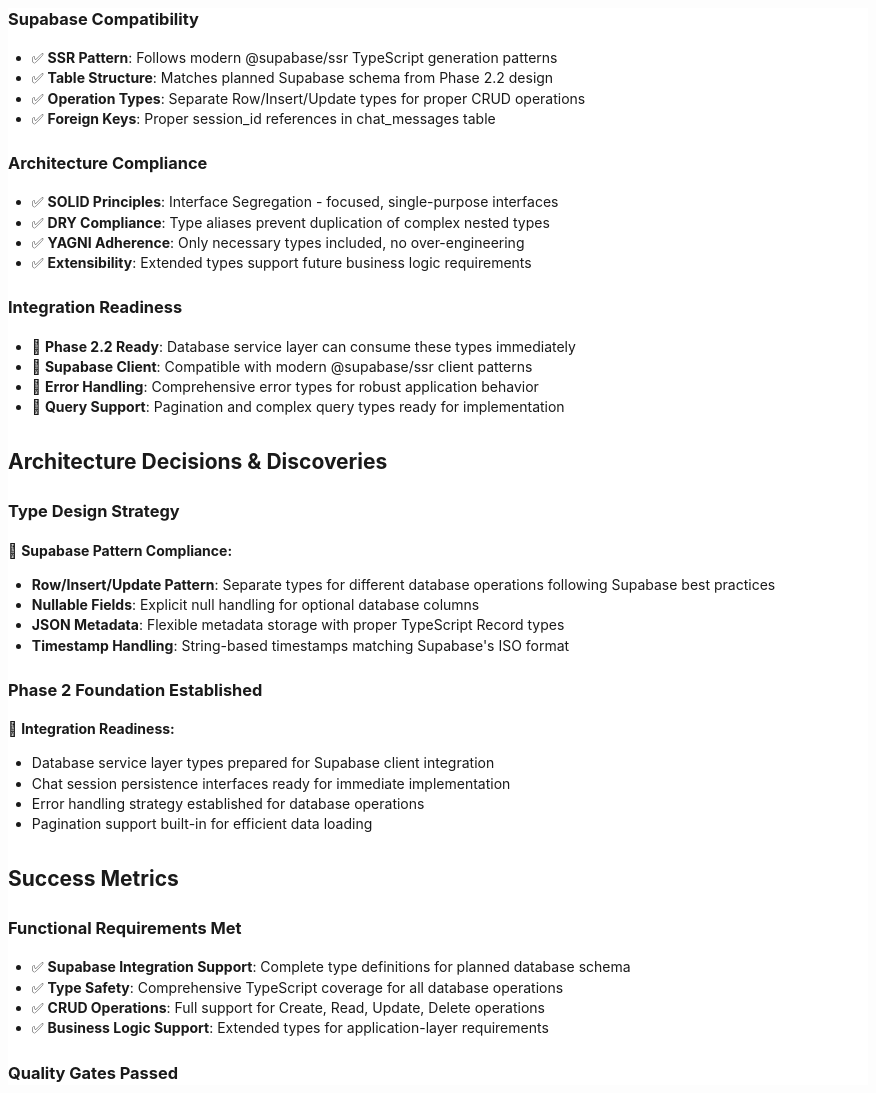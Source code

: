 ### **Supabase Compatibility**

- ✅ **SSR Pattern**: Follows modern @supabase/ssr TypeScript generation patterns
- ✅ **Table Structure**: Matches planned Supabase schema from Phase 2.2 design
- ✅ **Operation Types**: Separate Row/Insert/Update types for proper CRUD operations
- ✅ **Foreign Keys**: Proper session_id references in chat_messages table

### **Architecture Compliance**

- ✅ **SOLID Principles**: Interface Segregation - focused, single-purpose interfaces
- ✅ **DRY Compliance**: Type aliases prevent duplication of complex nested types
- ✅ **YAGNI Adherence**: Only necessary types included, no over-engineering
- ✅ **Extensibility**: Extended types support future business logic requirements

### **Integration Readiness**

- 🔗 **Phase 2.2 Ready**: Database service layer can consume these types immediately
- 🔗 **Supabase Client**: Compatible with modern @supabase/ssr client patterns
- 🔗 **Error Handling**: Comprehensive error types for robust application behavior
- 🔗 **Query Support**: Pagination and complex query types ready for implementation

## Architecture Decisions & Discoveries

### **Type Design Strategy**

🎯 **Supabase Pattern Compliance:**

- **Row/Insert/Update Pattern**: Separate types for different database operations following Supabase best practices
- **Nullable Fields**: Explicit null handling for optional database columns
- **JSON Metadata**: Flexible metadata storage with proper TypeScript Record types
- **Timestamp Handling**: String-based timestamps matching Supabase's ISO format

### **Phase 2 Foundation Established**

🚀 **Integration Readiness:**

- Database service layer types prepared for Supabase client integration
- Chat session persistence interfaces ready for immediate implementation
- Error handling strategy established for database operations
- Pagination support built-in for efficient data loading

## Success Metrics

### Functional Requirements Met

- ✅ **Supabase Integration Support**: Complete type definitions for planned database schema
- ✅ **Type Safety**: Comprehensive TypeScript coverage for all database operations
- ✅ **CRUD Operations**: Full support for Create, Read, Update, Delete operations
- ✅ **Business Logic Support**: Extended types for application-layer requirements

### Quality Gates Passed
